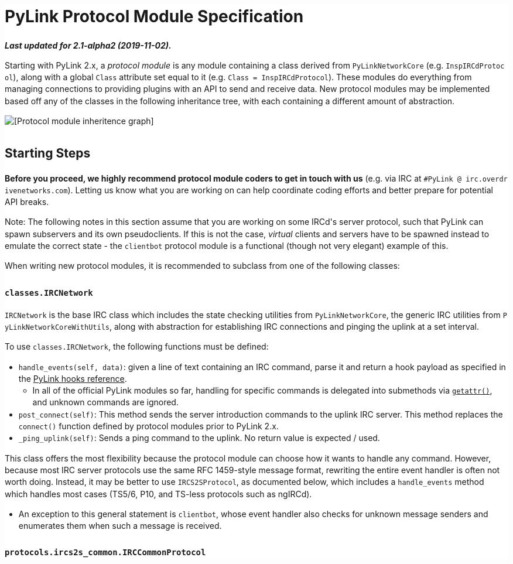 # PyLink Protocol Module Specification

***Last updated for 2.1-alpha2 (2019-11-02).***

Starting with PyLink 2.x, a *protocol module* is any module containing a class derived from `PyLinkNetworkCore` (e.g. `InspIRCdProtocol`), along with a global `Class` attribute set equal to it (e.g. `Class = InspIRCdProtocol`). These modules do everything from managing connections to providing plugins with an API to send and receive data. New protocol modules may be implemented based off any of the classes in the following inheritance tree, with each containing a different amount of abstraction.

![[Protocol module inheritence graph]](protocol-modules.svg)

## Starting Steps

**Before you proceed, we highly recommend protocol module coders to get in touch with us** (e.g. via IRC at `#PyLink @ irc.overdrivenetworks.com`). Letting us know what you are working on can help coordinate coding efforts and better prepare for potential API breaks.

Note: The following notes in this section assume that you are working on some IRCd's server protocol, such that PyLink can spawn subservers and its own pseudoclients. If this is not the case, *virtual* clients and servers have to be spawned instead to emulate the correct state - the `clientbot` protocol module is a functional (though not very elegant) example of this.

When writing new protocol modules, it is recommended to subclass from one of the following classes:

### `classes.IRCNetwork`

`IRCNetwork` is the base IRC class which includes the state checking utilities from `PyLinkNetworkCore`, the generic IRC utilities from `PyLinkNetworkCoreWithUtils`, along with abstraction for establishing IRC connections and pinging the uplink at a set interval.

To use `classes.IRCNetwork`, the following functions must be defined:

- `handle_events(self, data)`: given a line of text containing an IRC command, parse it and return a hook payload as specified in the [PyLink hooks reference](hooks-reference.md).
    - In all of the official PyLink modules so far, handling for specific commands is delegated into submethods via [`getattr()`](https://github.com/jlu5/PyLink/blob/3922d44173593e4bcceae1218bbc6f267caa9fc1/protocols/ircs2s_common.py#L409-L412), and unknown commands are ignored.
- `post_connect(self)`: This method sends the server introduction commands to the uplink IRC server. This method replaces the `connect()` function defined by protocol modules prior to PyLink 2.x.
- `_ping_uplink(self)`: Sends a ping command to the uplink. No return value is expected / used.

This class offers the most flexibility because the protocol module can choose how it wants to handle any command. However, because most IRC server protocols use the same RFC 1459-style message format, rewriting the entire event handler is often not worth doing. Instead, it may be better to use `IRCS2SProtocol`, as documented below, which includes a `handle_events` method which handles most cases (TS5/6, P10, and TS-less protocols such as ngIRCd).

- An exception to this general statement is `clientbot`, whose event handler also checks for unknown message senders and enumerates them when such a message is received.

### `protocols.ircs2s_common.IRCCommonProtocol`
